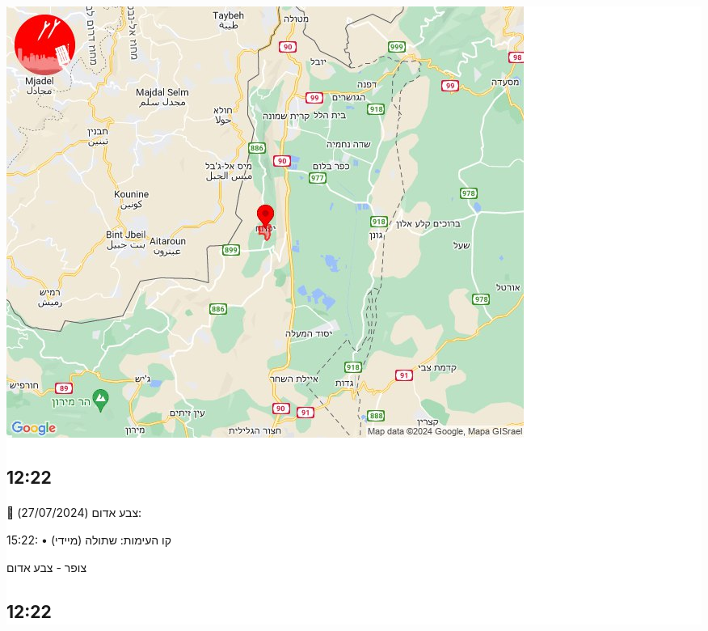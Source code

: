 ![Photo](images/23813.jpg)

## 12:22

🔴 צבע אדום (27/07/2024):

15:22:
• קו העימות: שתולה (מיידי)

צופר - צבע אדום

## 12:22
